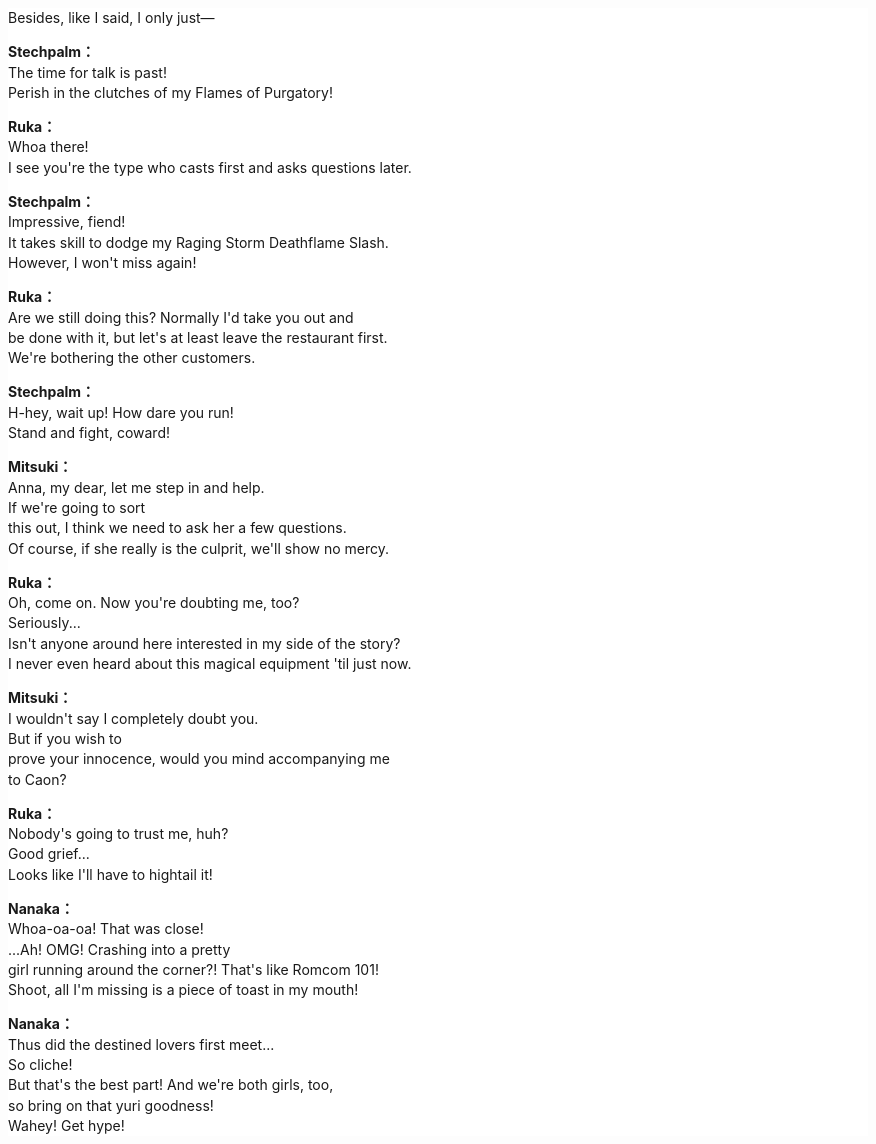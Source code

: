 Besides, like I said, I only just—  
  
**Stechpalm：**  
The time for talk is past!  
Perish in the clutches of my Flames of Purgatory!  
  
**Ruka：**  
Whoa there!  
I see you're the type who casts first and asks questions later.  
  
**Stechpalm：**  
Impressive, fiend!  
It takes skill to dodge my Raging Storm Deathflame Slash.  
However, I won't miss again!  
  
**Ruka：**  
Are we still doing this? Normally I'd take you out and  
be done with it, but let's at least leave the restaurant first.  
We're bothering the other customers.  
  
**Stechpalm：**  
H-hey, wait up! How dare you run!  
Stand and fight, coward!  
  
**Mitsuki：**  
Anna, my dear, let me step in and help.  
If we're going to sort  
this out, I think we need to ask her a few questions.  
Of course, if she really is the culprit, we'll show no mercy.  
  
**Ruka：**  
Oh, come on. Now you're doubting me, too?  
Seriously...  
Isn't anyone around here interested in my side of the story?  
I never even heard about this magical equipment 'til just now.  
  
**Mitsuki：**  
I wouldn't say I completely doubt you.  
But if you wish to  
prove your innocence, would you mind accompanying me  
to Caon?  
  
**Ruka：**  
Nobody's going to trust me, huh?  
Good grief...  
Looks like I'll have to hightail it!  
  
**Nanaka：**  
Whoa-oa-oa! That was close!  
...Ah! OMG! Crashing into a pretty  
girl running around the corner?! That's like Romcom 101!  
Shoot, all I'm missing is a piece of toast in my mouth!  
  
**Nanaka：**  
Thus did the destined lovers first meet...  
So cliche!  
But that's the best part! And we're both girls, too,  
so bring on that yuri goodness!  
Wahey! Get hype!  
  
